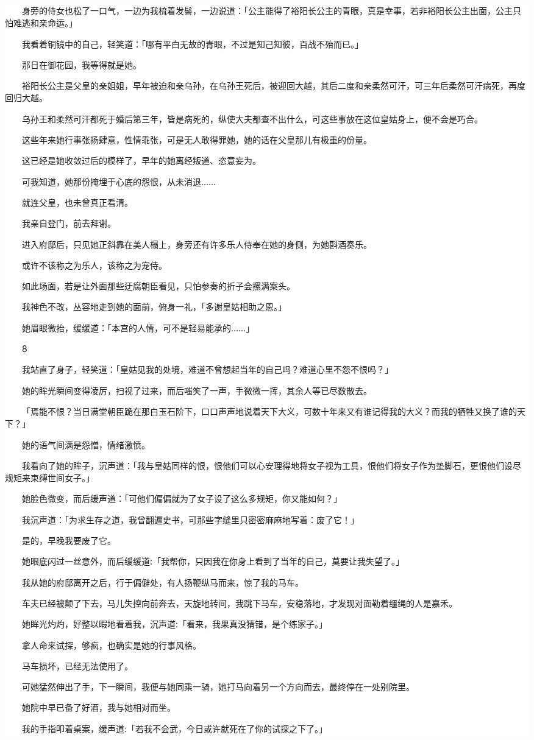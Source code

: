 &emsp;&emsp;身旁的侍女也松了一口气，一边为我梳着发髻，一边说道：「公主能得了裕阳长公主的青眼，真是幸事，若非裕阳长公主出面，公主只怕难逃和亲命运。」  
  
&emsp;&emsp;我看着铜镜中的自己，轻笑道：「哪有平白无故的青眼，不过是知己知彼，百战不殆而已。」  
  
&emsp;&emsp;那日在御花园，我等得就是她。  
  
&emsp;&emsp;裕阳长公主是父皇的亲姐姐，早年被迫和亲乌孙，在乌孙王死后，被迎回大越，其后二度和亲柔然可汗，可三年后柔然可汗病死，再度回归大越。  
  
&emsp;&emsp;乌孙王和柔然可汗都死于婚后第三年，皆是病死的，纵使大夫都查不出什么，可这些事放在这位皇姑身上，便不会是巧合。  
  
&emsp;&emsp;这些年来她行事张扬肆意，性情乖张，可是无人敢得罪她，她的话在父皇那儿有极重的份量。  
  
&emsp;&emsp;这已经是她收敛过后的模样了，早年的她离经叛道、恣意妄为。  
  
&emsp;&emsp;可我知道，她那份掩埋于心底的怨恨，从未消退……  
  
&emsp;&emsp;就连父皇，也未曾真正看清。  
  
&emsp;&emsp;我亲自登门，前去拜谢。  
  
&emsp;&emsp;进入府邸后，只见她正斜靠在美人榻上，身旁还有许多乐人侍奉在她的身侧，为她斟酒奏乐。  
  
&emsp;&emsp;或许不该称之为乐人，该称之为宠侍。  
  
&emsp;&emsp;如此场面，若是让外面那些迂腐朝臣看见，只怕参奏的折子会摞满案头。  
  
&emsp;&emsp;我神色不改，丛容地走到她的面前，俯身一礼，「多谢皇姑相助之恩。」  
  
&emsp;&emsp;她眉眼微抬，缓缓道：「本宫的人情，可不是轻易能承的……」  
  
&emsp;&emsp;8  
  
&emsp;&emsp;我站直了身子，轻笑道：「皇姑见我的处境，难道不曾想起当年的自己吗？难道心里不怨不恨吗？」  
  
&emsp;&emsp;她的眸光瞬间变得凌厉，扫视了过来，而后嗤笑了一声，手微微一挥，其余人等已尽数散去。  
  
&emsp;&emsp;「焉能不恨？当日满堂朝臣跪在那白玉石阶下，口口声声地说着天下大义，可数十年来又有谁记得我的大义？而我的牺牲又换了谁的天下？」  
  
&emsp;&emsp;她的语气间满是怨憎，情绪激愤。  
  
&emsp;&emsp;我看向了她的眸子，沉声道：「我与皇姑同样的恨，恨他们可以心安理得地将女子视为工具，恨他们将女子作为垫脚石，更恨他们设尽规矩来束缚世间女子。」  
  
&emsp;&emsp;她脸色微变，而后缓声道：「可他们偏偏就为了女子设了这么多规矩，你又能如何？」  
  
&emsp;&emsp;我沉声道：「为求生存之道，我曾翻遍史书，可那些字缝里只密密麻麻地写着：废了它！」  
  
&emsp;&emsp;是的，早晚我要废了它。  
  
&emsp;&emsp;她眼底闪过一丝意外，而后缓缓道:「我帮你，只因我在你身上看到了当年的自己，莫要让我失望了。」  
  
&emsp;&emsp;我从她的府邸离开之后，行于偏僻处，有人扬鞭纵马而来，惊了我的马车。  
  
&emsp;&emsp;车夫已经被颠了下去，马儿失控向前奔去，天旋地转间，我跳下马车，安稳落地，才发现对面勒着缰绳的人是嘉禾。  
  
&emsp;&emsp;她眸光灼灼，好整以暇地看着我，沉声道:「看来，我果真没猜错，是个练家子。」  
  
&emsp;&emsp;拿人命来试探，够疯，也确实是她的行事风格。  
  
&emsp;&emsp;马车损坏，已经无法使用了。  
  
&emsp;&emsp;可她猛然伸出了手，下一瞬间，我便与她同乘一骑，她打马向着另一个方向而去，最终停在一处别院里。  
  
&emsp;&emsp;她院中早已备了好酒，我与她相对而坐。  
  
&emsp;&emsp;我的手指叩着桌案，缓声道:「若我不会武，今日或许就死在了你的试探之下了。」  
  